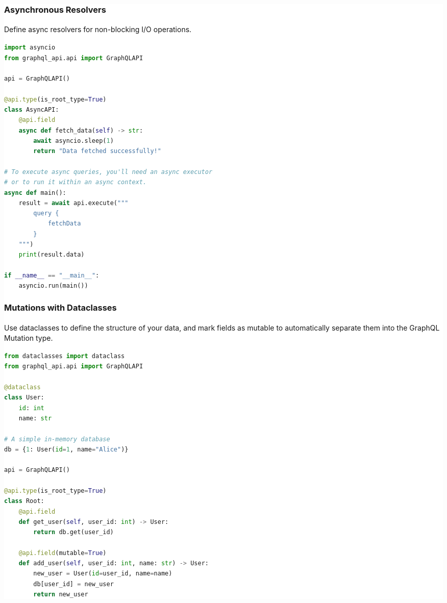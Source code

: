 ### Asynchronous Resolvers

Define async resolvers for non-blocking I/O operations.

```python
import asyncio
from graphql_api.api import GraphQLAPI

api = GraphQLAPI()

@api.type(is_root_type=True)
class AsyncAPI:
    @api.field
    async def fetch_data(self) -> str:
        await asyncio.sleep(1)
        return "Data fetched successfully!"

# To execute async queries, you'll need an async executor
# or to run it within an async context.
async def main():
    result = await api.execute("""
        query {
            fetchData
        }
    """)
    print(result.data)

if __name__ == "__main__":
    asyncio.run(main())

```


### Mutations with Dataclasses

Use dataclasses to define the structure of your data, and mark fields as mutable to automatically separate them into the GraphQL Mutation type.

```python
from dataclasses import dataclass
from graphql_api.api import GraphQLAPI

@dataclass
class User:
    id: int
    name: str

# A simple in-memory database
db = {1: User(id=1, name="Alice")}

api = GraphQLAPI()

@api.type(is_root_type=True)
class Root:
    @api.field
    def get_user(self, user_id: int) -> User:
        return db.get(user_id)

    @api.field(mutable=True)
    def add_user(self, user_id: int, name: str) -> User:
        new_user = User(id=user_id, name=name)
        db[user_id] = new_user
        return new_user
```
